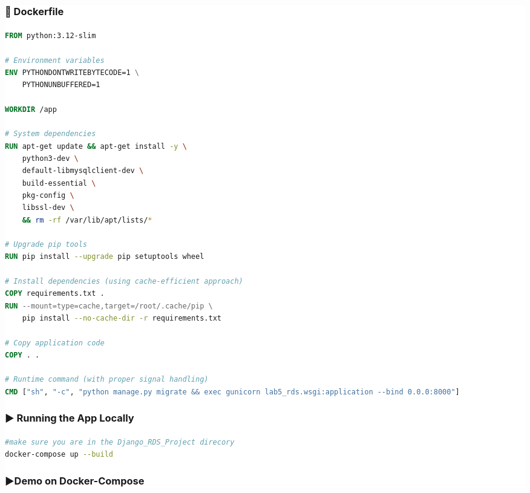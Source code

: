 ### 📄 Dockerfile

```Dockerfile
FROM python:3.12-slim

# Environment variables 
ENV PYTHONDONTWRITEBYTECODE=1 \
    PYTHONUNBUFFERED=1

WORKDIR /app

# System dependencies
RUN apt-get update && apt-get install -y \
    python3-dev \
    default-libmysqlclient-dev \
    build-essential \
    pkg-config \
    libssl-dev \
    && rm -rf /var/lib/apt/lists/*

# Upgrade pip tools
RUN pip install --upgrade pip setuptools wheel

# Install dependencies (using cache-efficient approach)
COPY requirements.txt .
RUN --mount=type=cache,target=/root/.cache/pip \
    pip install --no-cache-dir -r requirements.txt

# Copy application code
COPY . .

# Runtime command (with proper signal handling)
CMD ["sh", "-c", "python manage.py migrate && exec gunicorn lab5_rds.wsgi:application --bind 0.0.0:8000"]

```

### ▶️ Running the App Locally

```bash
#make sure you are in the Django_RDS_Project direcory
docker-compose up --build
```

### ▶Demo on Docker-Compose